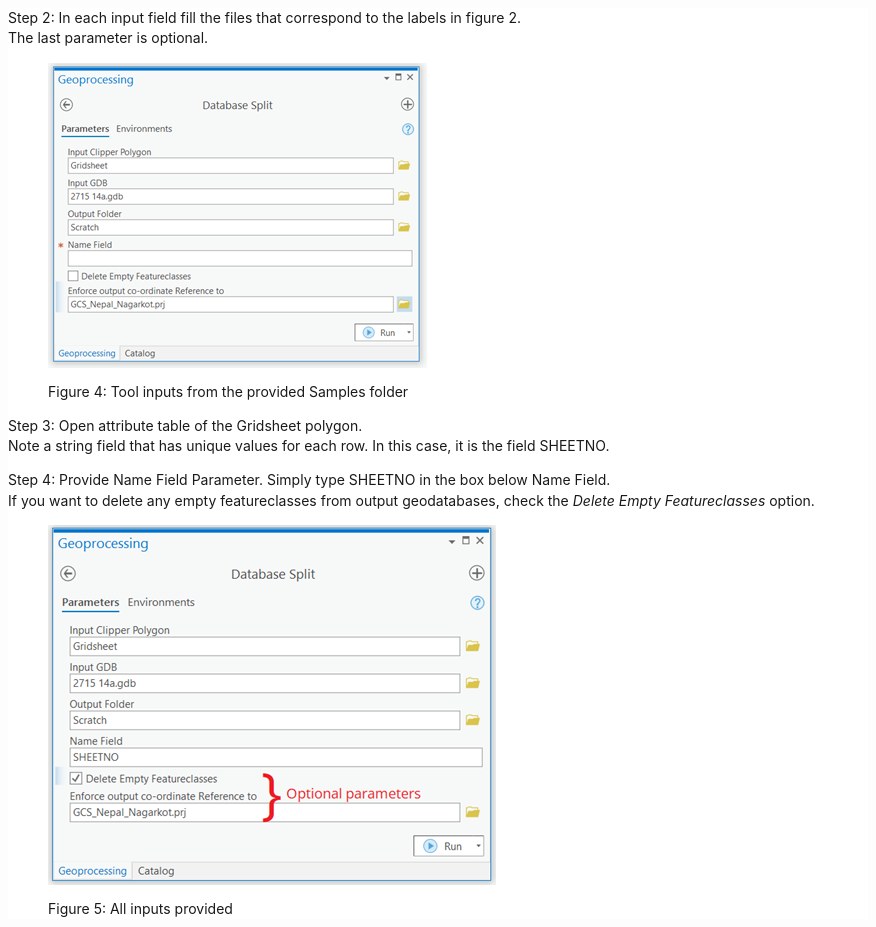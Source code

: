 Step 2: In each input field fill the files that correspond to the labels in figure 2.<br>
The last parameter is optional.
<figure>
  <p><img style = "max-width: 60%;" align = "center" src = 'imgs/step3.png' caption>
  <figcaption>Figure 4: Tool inputs from the provided Samples folder</figcaption>
</figure>

Step 3: Open attribute table of the Gridsheet polygon.<br>
Note a string field that has unique values for each row. In this case, it is the field SHEETNO.


Step 4: Provide Name Field Parameter. Simply type SHEETNO in the box below Name Field.<br>
If you want to delete any empty featureclasses from output geodatabases, check the 
_Delete Empty Featureclasses_ option.
<figure>
  <p><img style = "max-width: 60%;" align = "center" src = 'imgs/step4.png' caption>
  <figcaption>Figure 5: All inputs provided</figcaption>
</figure>
